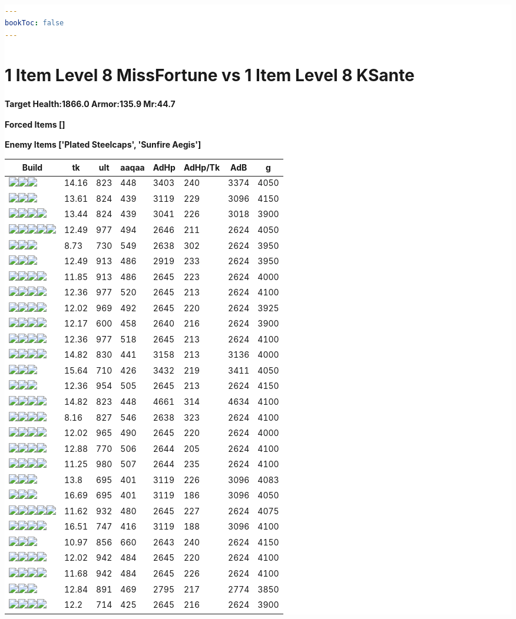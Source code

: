```yaml
---
bookToc: false
---
```


# 1 Item Level 8 MissFortune vs 1 Item Level 8 KSante

**Target Health:1866.0 Armor:135.9 Mr:44.7**


**Forced Items []**


**Enemy Items ['Plated Steelcaps', 'Sunfire Aegis']**




Build | tk | ult | aaqaa | AdHp | AdHp/Tk | AdB | g
-|-|-|-|-|-|-|-
![](/item/6333.png)![](/item/1001.png)![](/item/1055.png)|14.16|823|448|3403|240|3374|4050
![](/item/3161.png)![](/item/1001.png)![](/item/1055.png)|13.61|824|439|3119|229|3096|4150
![](/item/6609.png)![](/item/1001.png)![](/item/1055.png)![](/item/1036.png)|13.44|824|439|3041|226|3018|3900
![](/item/6695.png)![](/item/1001.png)![](/item/1055.png)![](/item/1036.png)![](/item/1036.png)|12.49|977|494|2646|211|2624|4050
![](/item/3124.png)![](/item/1001.png)![](/item/1055.png)|8.73|730|549|2638|302|2624|3950
![](/item/3072.png)![](/item/1001.png)![](/item/1055.png)|12.49|913|486|2919|233|2624|3950
![](/item/3508.png)![](/item/1001.png)![](/item/1055.png)![](/item/1036.png)|11.85|913|486|2645|223|2624|4000
![](/item/3036.png)![](/item/1001.png)![](/item/1055.png)![](/item/1036.png)|12.36|977|520|2645|213|2624|4100
![](/item/3179.png)![](/item/1001.png)![](/item/1055.png)![](/item/1037.png)|12.02|969|492|2645|220|2624|3925
![](/item/3085.png)![](/item/1001.png)![](/item/1055.png)![](/item/1036.png)|12.17|600|458|2640|216|2624|3900
![](/item/3033.png)![](/item/1001.png)![](/item/1055.png)![](/item/1036.png)|12.36|977|518|2645|213|2624|4100
![](/item/3814.png)![](/item/1001.png)![](/item/1055.png)![](/item/1036.png)|14.82|830|441|3158|213|3136|4000
![](/item/3748.png)![](/item/1001.png)![](/item/1055.png)|15.64|710|426|3432|219|3411|4050
![](/item/3031.png)![](/item/1001.png)![](/item/1055.png)|12.36|954|505|2645|213|2624|4150
![](/item/3026.png)![](/item/1001.png)![](/item/1055.png)![](/item/1036.png)|14.82|823|448|4661|314|4634|4100
![](/item/6672.png)![](/item/1001.png)![](/item/1055.png)![](/item/1036.png)|8.16|827|546|2638|323|2624|4100
![](/item/3004.png)![](/item/1001.png)![](/item/1055.png)![](/item/1036.png)|12.02|965|490|2645|220|2624|4000
![](/item/3094.png)![](/item/1001.png)![](/item/1055.png)![](/item/1036.png)|12.88|770|506|2644|205|2624|4100
![](/item/6676.png)![](/item/1001.png)![](/item/1055.png)![](/item/1036.png)|11.25|980|507|2644|235|2624|4100
![](/item/3078.png)![](/item/1001.png)![](/item/1055.png)|13.8|695|401|3119|226|3096|4083
![](/item/6632.png)![](/item/1001.png)![](/item/1055.png)|16.69|695|401|3119|186|3096|4050
![](/item/3006.png)![](/item/1055.png)![](/item/1038.png)![](/item/1037.png)![](/item/1036.png)|11.62|932|480|2645|227|2624|4075
![](/item/6035.png)![](/item/1001.png)![](/item/1055.png)![](/item/1036.png)|16.51|747|416|3119|188|3096|4100
![](/item/6671.png)![](/item/1001.png)![](/item/1055.png)|10.97|856|660|2643|240|2624|4150
![](/item/6693.png)![](/item/1001.png)![](/item/1055.png)![](/item/1036.png)|12.02|942|484|2645|220|2624|4100
![](/item/6696.png)![](/item/1001.png)![](/item/1055.png)![](/item/1036.png)|11.68|942|484|2645|226|2624|4100
![](/item/6692.png)![](/item/1001.png)![](/item/1055.png)|12.84|891|469|2795|217|2774|3850
![](/item/3046.png)![](/item/1001.png)![](/item/1055.png)![](/item/1036.png)|12.2|714|425|2645|216|2624|3900